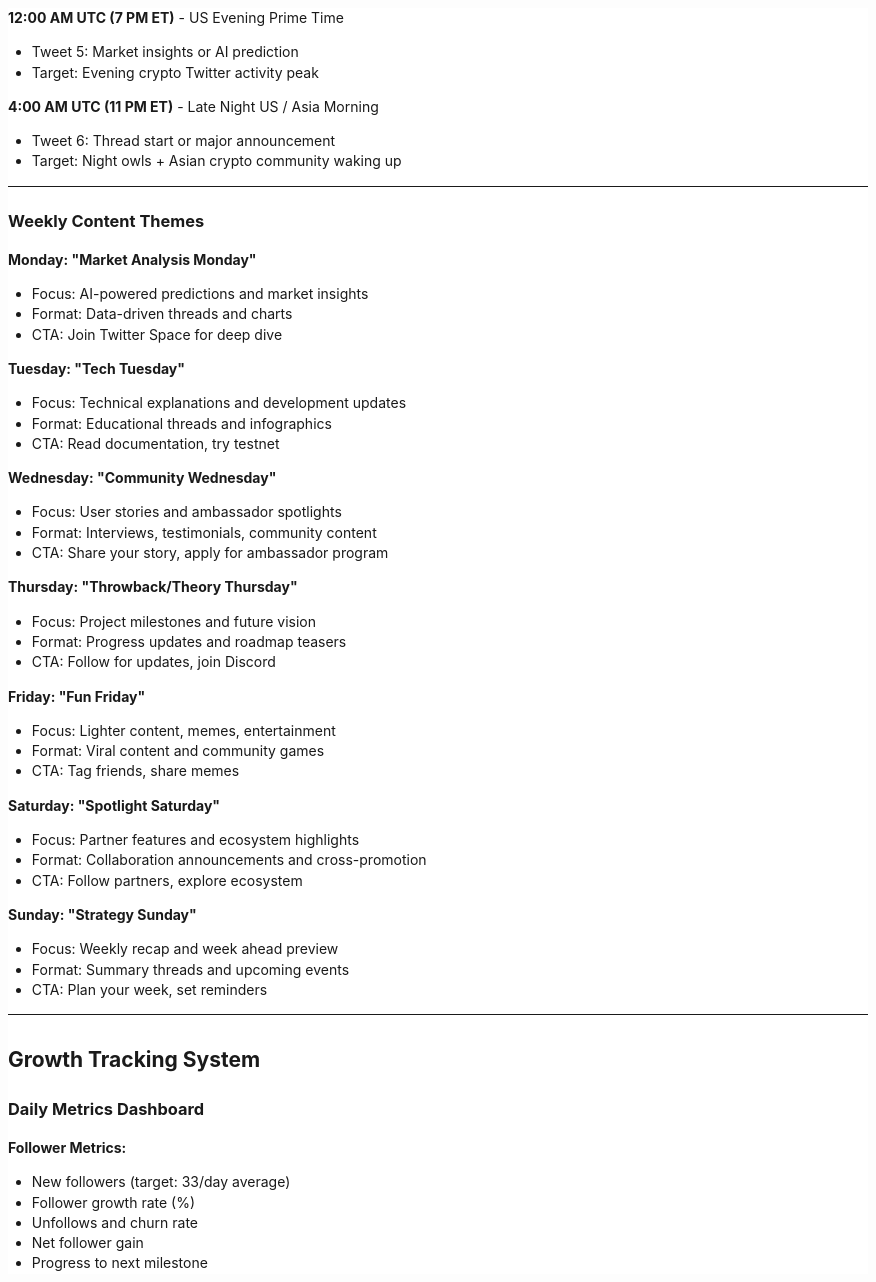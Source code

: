 **12:00 AM UTC (7 PM ET)** - US Evening Prime Time
- Tweet 5: Market insights or AI prediction
- Target: Evening crypto Twitter activity peak

**4:00 AM UTC (11 PM ET)** - Late Night US / Asia Morning
- Tweet 6: Thread start or major announcement
- Target: Night owls + Asian crypto community waking up

---

### Weekly Content Themes

**Monday: "Market Analysis Monday"**
- Focus: AI-powered predictions and market insights
- Format: Data-driven threads and charts
- CTA: Join Twitter Space for deep dive

**Tuesday: "Tech Tuesday"**
- Focus: Technical explanations and development updates
- Format: Educational threads and infographics
- CTA: Read documentation, try testnet

**Wednesday: "Community Wednesday"**
- Focus: User stories and ambassador spotlights
- Format: Interviews, testimonials, community content
- CTA: Share your story, apply for ambassador program

**Thursday: "Throwback/Theory Thursday"**
- Focus: Project milestones and future vision
- Format: Progress updates and roadmap teasers
- CTA: Follow for updates, join Discord

**Friday: "Fun Friday"**
- Focus: Lighter content, memes, entertainment
- Format: Viral content and community games
- CTA: Tag friends, share memes

**Saturday: "Spotlight Saturday"**
- Focus: Partner features and ecosystem highlights
- Format: Collaboration announcements and cross-promotion
- CTA: Follow partners, explore ecosystem

**Sunday: "Strategy Sunday"**
- Focus: Weekly recap and week ahead preview
- Format: Summary threads and upcoming events
- CTA: Plan your week, set reminders

---

## Growth Tracking System

### Daily Metrics Dashboard

**Follower Metrics:**
- New followers (target: 33/day average)
- Follower growth rate (%)
- Unfollows and churn rate
- Net follower gain
- Progress to next milestone
